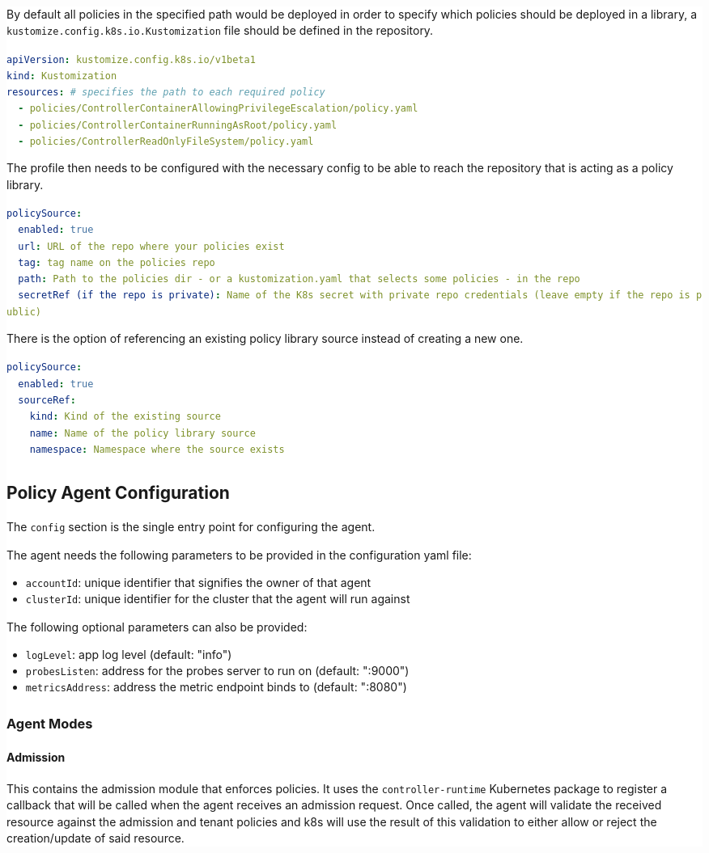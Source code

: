 By default all policies in the specified path would be deployed in order to specify which policies should be deployed in a library, a `kustomize.config.k8s.io.Kustomization` file should be defined in the repository.

```yaml
apiVersion: kustomize.config.k8s.io/v1beta1
kind: Kustomization
resources: # specifies the path to each required policy
  - policies/ControllerContainerAllowingPrivilegeEscalation/policy.yaml
  - policies/ControllerContainerRunningAsRoot/policy.yaml
  - policies/ControllerReadOnlyFileSystem/policy.yaml
```

The profile then needs to be configured with the necessary config to be able to reach the repository that is acting as a policy library.

```yaml
policySource:
  enabled: true
  url: URL of the repo where your policies exist
  tag: tag name on the policies repo
  path: Path to the policies dir - or a kustomization.yaml that selects some policies - in the repo
  secretRef (if the repo is private): Name of the K8s secret with private repo credentials (leave empty if the repo is public)
```

There is the option of referencing an existing policy library source instead of creating a new one.
```yaml
policySource:
  enabled: true
  sourceRef:
    kind: Kind of the existing source
    name: Name of the policy library source
    namespace: Namespace where the source exists
```

## Policy Agent Configuration

The `config` section is the single entry point for configuring the agent.

The agent needs the following parameters to be provided in the configuration yaml file:

- `accountId`: unique identifier that signifies the owner of that agent
- `clusterId`: unique identifier for the cluster that the agent will run against

The following optional parameters can also be provided:

- `logLevel`: app log level (default: "info")
- `probesListen`: address for the probes server to run on (default: ":9000")
- `metricsAddress`: address the metric endpoint binds to (default: ":8080")

### Agent Modes

#### Admission

This contains the admission module that enforces policies. It uses the `controller-runtime` Kubernetes package to register a callback that will be called when the agent receives an admission request. Once called, the agent will validate the received resource against the admission and tenant policies and k8s will use the result of this validation to either allow or reject the creation/update of said resource.
